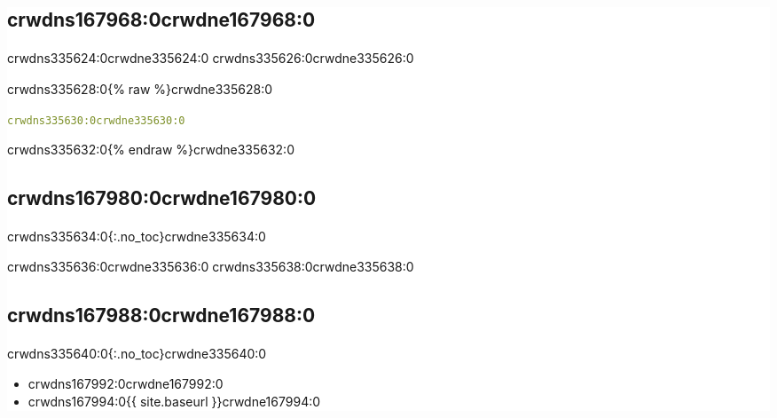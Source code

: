## crwdns167968:0crwdne167968:0

crwdns335624:0crwdne335624:0 crwdns335626:0crwdne335626:0

crwdns335628:0{% raw %}crwdne335628:0

```yaml
crwdns335630:0crwdne335630:0
```

crwdns335632:0{% endraw %}crwdne335632:0

## crwdns167980:0crwdne167980:0

crwdns335634:0{:.no_toc}crwdne335634:0

crwdns335636:0crwdne335636:0 crwdns335638:0crwdne335638:0

## crwdns167988:0crwdne167988:0

crwdns335640:0{:.no_toc}crwdne335640:0

- crwdns167992:0crwdne167992:0
- crwdns167994:0{{ site.baseurl }}crwdne167994:0
